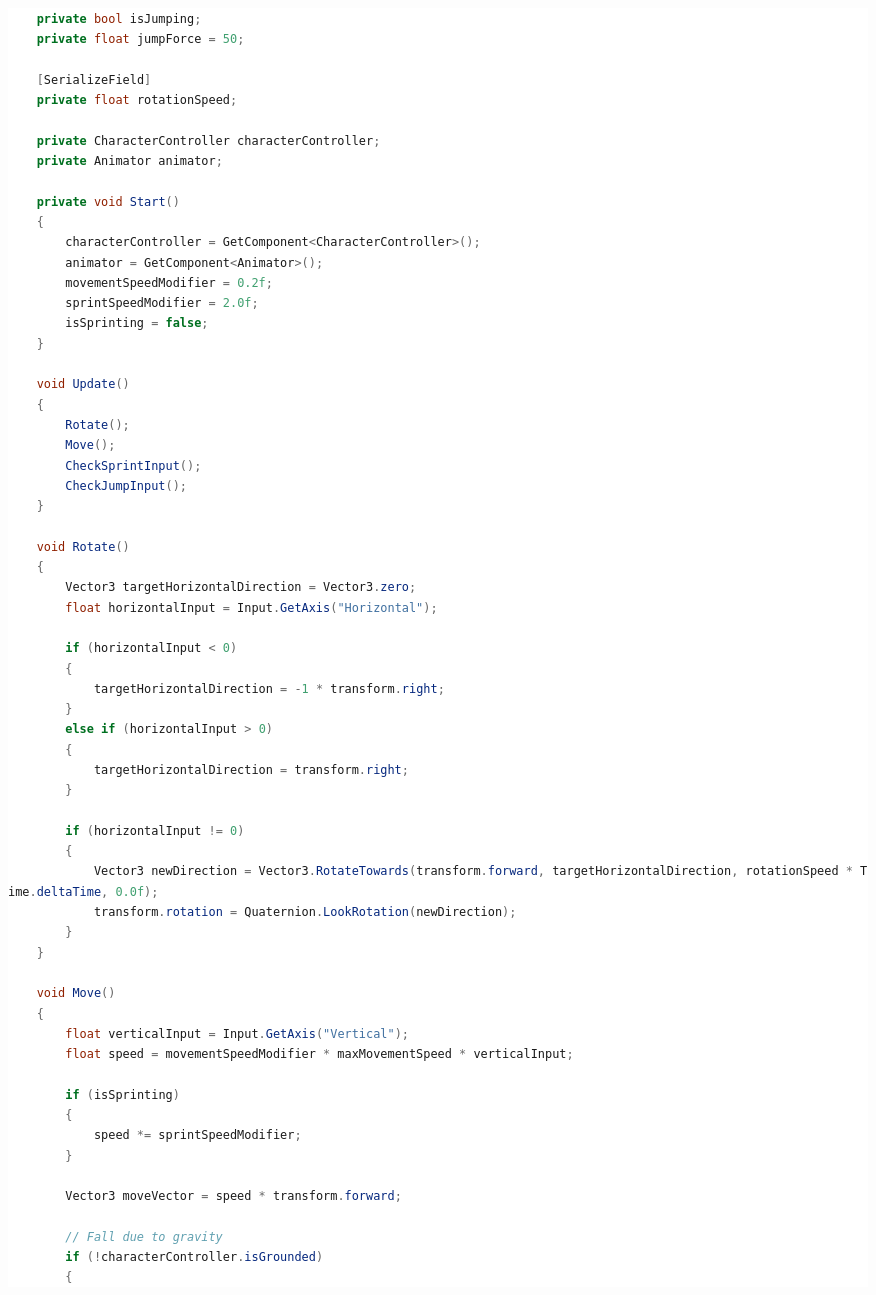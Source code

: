 ```c#
    private bool isJumping;
    private float jumpForce = 50;

    [SerializeField]
    private float rotationSpeed;

    private CharacterController characterController;
    private Animator animator;

    private void Start()
    {
        characterController = GetComponent<CharacterController>();
        animator = GetComponent<Animator>();
        movementSpeedModifier = 0.2f;
        sprintSpeedModifier = 2.0f;
        isSprinting = false;
    }

    void Update()
    {
        Rotate();
        Move();
        CheckSprintInput();
        CheckJumpInput();
    }

    void Rotate()
    {
        Vector3 targetHorizontalDirection = Vector3.zero;
        float horizontalInput = Input.GetAxis("Horizontal");

        if (horizontalInput < 0)
        {
            targetHorizontalDirection = -1 * transform.right;
        }
        else if (horizontalInput > 0)
        {
            targetHorizontalDirection = transform.right;
        }

        if (horizontalInput != 0)
        {
            Vector3 newDirection = Vector3.RotateTowards(transform.forward, targetHorizontalDirection, rotationSpeed * Time.deltaTime, 0.0f);
            transform.rotation = Quaternion.LookRotation(newDirection);
        }
    }

    void Move()
    {
        float verticalInput = Input.GetAxis("Vertical");
        float speed = movementSpeedModifier * maxMovementSpeed * verticalInput;

        if (isSprinting)
        {
            speed *= sprintSpeedModifier;
        }

        Vector3 moveVector = speed * transform.forward;

        // Fall due to gravity
        if (!characterController.isGrounded)
        {
```